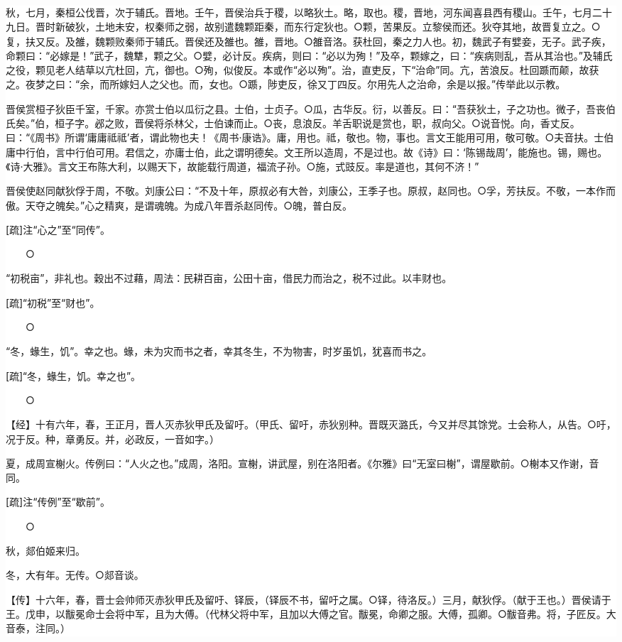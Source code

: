 

秋，七月，秦桓公伐晋，次于辅氏。<span class="q">晋地。</span>壬午，晋侯治兵于稷，以略狄土。<span class="q">略，取也。稷，晋地，河东闻喜县西有稷山。壬午，七月二十九日。晋时新破狄，土地未安，权秦师之弱，故别遣魏颗距秦，而东行定狄也。○颗，苦果反。</span>立黎侯而还。<span class="q">狄夺其地，故晋复立之。○复，扶又反。</span>及雒，魏颗败秦师于辅氏。<span class="q">晋侯还及雒也。雒，晋地。○雒音洛。</span>获杜回，秦之力人也。初，魏武子有嬖妾，无子。武子疾，命颗曰：“必嫁是！”<span class="q">武子，魏犨，颗之父。○嬖，必计反。</span>疾病，则曰：“必以为殉！”及卒，颗嫁之，曰：“疾病则乱，吾从其治也。”及辅氏之役，颗见老人结草以亢杜回，<span class="q">亢，御也。○殉，似俊反。本或作“必以殉”。治，直吏反，下“治命”同。亢，苦浪反。</span>杜回踬而颠，故获之。夜梦之曰：“余，而所嫁妇人之父也。<span class="q">而，女也。○踬，陟吏反，徐又丁四反。</span>尔用先人之治命，余是以报。”<span class="q">传举此以示教。</span>

晋侯赏桓子狄臣千室，<span class="q">千家。</span>亦赏士伯以瓜衍之县。<span class="q">士伯，士贞子。○瓜，古华反。衍，以善反。</span>曰：“吾获狄土，子之功也。微子，吾丧伯氏矣。”<span class="q">伯，桓子字。邲之败，晋侯将杀林父，士伯谏而止。○丧，息浪反。</span>羊舌职说是赏也，<span class="q">职，叔向父。○说音悦。向，香丈反。</span>曰：“《周书》所谓‘庸庸祗祗’者，谓此物也夫！<span class="q">《周书·康诰》。庸，用也。祗，敬也。物，事也。言文王能用可用，敬可敬。○夫音扶。</span>士伯庸中行伯，<span class="q">言中行伯可用。</span>君信之，亦庸士伯，此之谓明德矣。文王所以造周，不是过也。故《诗》曰：‘陈锡哉周’，能施也。<span class="q">锡，赐也。《诗·大雅》。言文王布陈大利，以赐天下，故能载行周道，福流子孙。○施，式豉反。</span>率是道也，其何不济！”

晋侯使赵同献狄俘于周，不敬。刘康公曰：“不及十年，原叔必有大咎，<span class="q">刘康公，王季子也。原叔，赵同也。○孚，芳扶反。不敬，一本作而傲。</span>天夺之魄矣。”<span class="q">心之精爽，是谓魂魄。为成八年晋杀赵同传。○魄，普白反。</span>

[疏]注“心之”至“同传”。



　　○



“初税亩”，非礼也。穀出不过藉，<span class="q">周法：民耕百亩，公田十亩，借民力而治之，税不过此。</span>以丰财也。

[疏]“初税”至“财也”。



　　○



“冬，蝝生，饥”。幸之也。<span class="q">蝝，未为灾而书之者，幸其冬生，不为物害，时岁虽饥，犹喜而书之。</span>

[疏]“冬，蝝生，饥。幸之也”。



　　○



【经】十有六年，春，王正月，晋人灭赤狄甲氏及留吁。<span class="q">（甲氏、留吁，赤狄别种。晋既灭潞氏，今又并尽其馀党。士会称人，从告。○吁，况于反。种，章勇反。并，必政反，一音如字。）</span>

夏，成周宣榭火。<span class="q">传例曰：“人火之也。”成周，洛阳。宣榭，讲武屋，别在洛阳者。《尔雅》曰“无室曰榭”，谓屋歇前。○榭本又作谢，音同。</span>

[疏]注“传例”至“歇前”。



　　○



秋，郯伯姬来归。

冬，大有年。<span class="q">无传。○郯音谈。</span>

【传】十六年，春，晋士会帅师灭赤狄甲氏及留吁、铎辰，<span class="q">（铎辰不书，留吁之属。○铎，待洛反。）</span>三月，献狄俘。<span class="q">（献于王也。）</span>晋侯请于王。戊申，以黻冕命士会将中军，且为大傅。<span class="q">（代林父将中军，且加以大傅之官。黻冕，命卿之服。大傅，孤卿。○黻音弗。将，子匠反。大音泰，注同。）</span>
